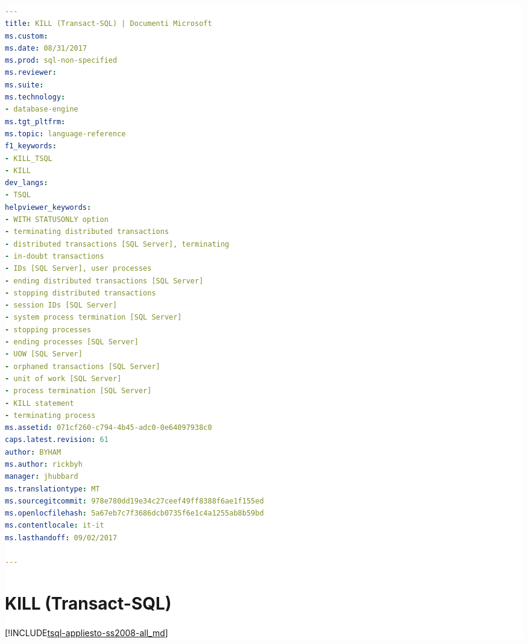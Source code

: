 ```yaml
---
title: KILL (Transact-SQL) | Documenti Microsoft
ms.custom: 
ms.date: 08/31/2017
ms.prod: sql-non-specified
ms.reviewer: 
ms.suite: 
ms.technology:
- database-engine
ms.tgt_pltfrm: 
ms.topic: language-reference
f1_keywords:
- KILL_TSQL
- KILL
dev_langs:
- TSQL
helpviewer_keywords:
- WITH STATUSONLY option
- terminating distributed transactions
- distributed transactions [SQL Server], terminating
- in-doubt transactions
- IDs [SQL Server], user processes
- ending distributed transactions [SQL Server]
- stopping distributed transactions
- session IDs [SQL Server]
- system process termination [SQL Server]
- stopping processes
- ending processes [SQL Server]
- UOW [SQL Server]
- orphaned transactions [SQL Server]
- unit of work [SQL Server]
- process termination [SQL Server]
- KILL statement
- terminating process
ms.assetid: 071cf260-c794-4b45-adc0-0e64097938c0
caps.latest.revision: 61
author: BYHAM
ms.author: rickbyh
manager: jhubbard
ms.translationtype: MT
ms.sourcegitcommit: 978e780dd19e34c27ceef49ff8388f6ae1f155ed
ms.openlocfilehash: 5a67eb7c7f3686dcb0735f6e1c4a1255ab8b59bd
ms.contentlocale: it-it
ms.lasthandoff: 09/02/2017

---
```

# <a name="kill-transact-sql"></a>KILL (Transact-SQL)
[!INCLUDE[tsql-appliesto-ss2008-all_md](../../includes/tsql-appliesto-ss2008-all-md.md)]
